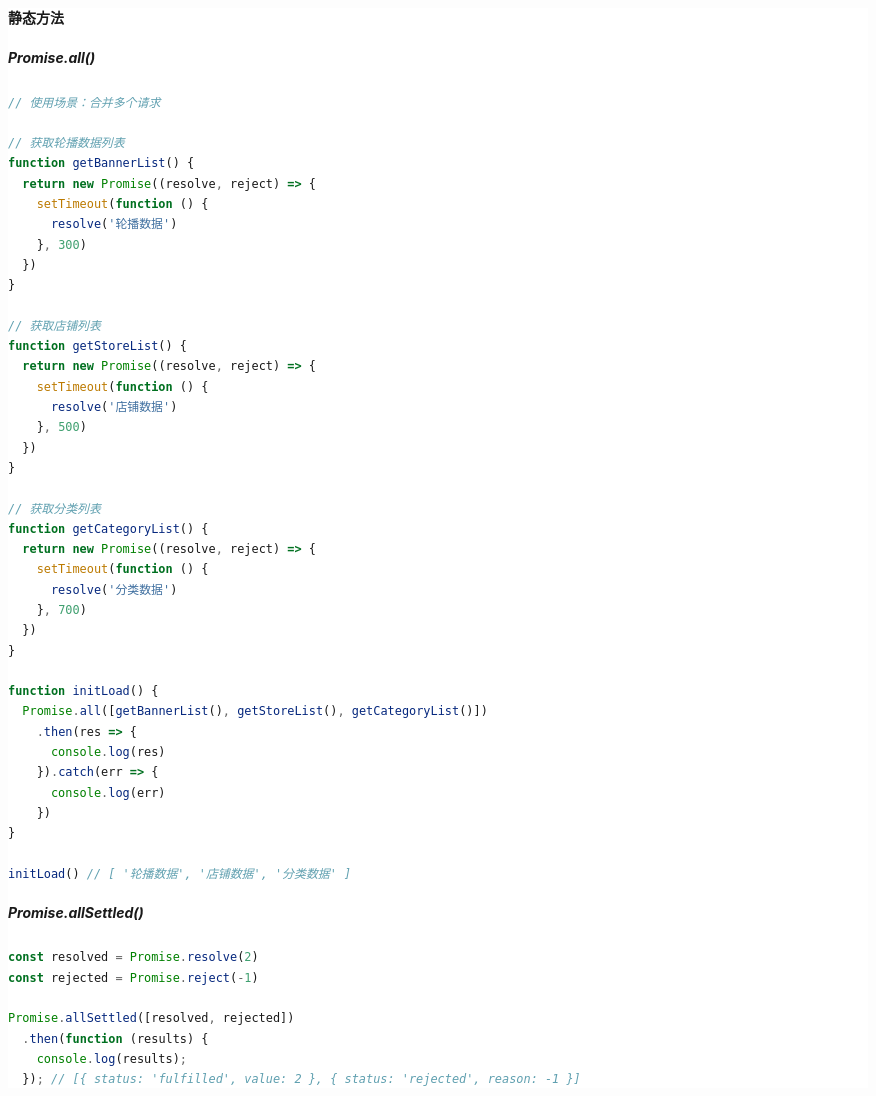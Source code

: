 #### 静态方法

##### Promise.all()

```js
// 使用场景：合并多个请求

// 获取轮播数据列表
function getBannerList() {
  return new Promise((resolve, reject) => {
    setTimeout(function () {
      resolve('轮播数据')
    }, 300)
  })
}

// 获取店铺列表
function getStoreList() {
  return new Promise((resolve, reject) => {
    setTimeout(function () {
      resolve('店铺数据')
    }, 500)
  })
}

// 获取分类列表
function getCategoryList() {
  return new Promise((resolve, reject) => {
    setTimeout(function () {
      resolve('分类数据')
    }, 700)
  })
}

function initLoad() {
  Promise.all([getBannerList(), getStoreList(), getCategoryList()])
    .then(res => {
      console.log(res)
    }).catch(err => {
      console.log(err)
    })
}

initLoad() // [ '轮播数据', '店铺数据', '分类数据' ]
```

##### Promise.allSettled()

```js
const resolved = Promise.resolve(2)
const rejected = Promise.reject(-1)

Promise.allSettled([resolved, rejected])
  .then(function (results) {
    console.log(results);
  }); // [{ status: 'fulfilled', value: 2 }, { status: 'rejected', reason: -1 }]
```
